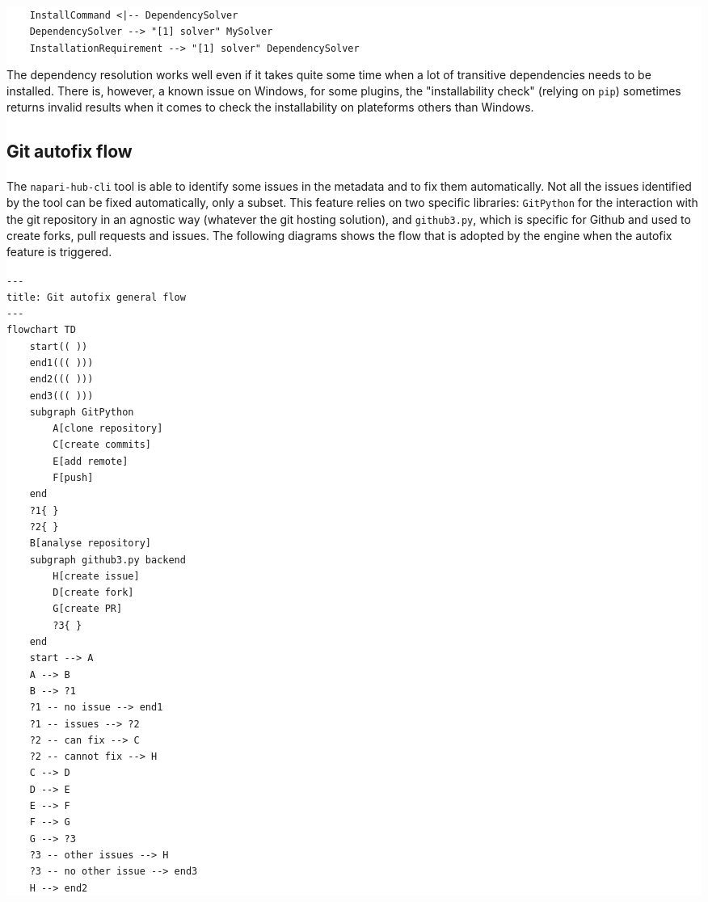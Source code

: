 ```mermaid
    InstallCommand <|-- DependencySolver
    DependencySolver --> "[1] solver" MySolver
    InstallationRequirement --> "[1] solver" DependencySolver
```

The dependency resolution works well even if it takes quite some time when a lot of transitive dependencies needs to be installed.
There is, however, a known issue on Windows, for some plugins, the "installability check" (relying on `pip`) sometimes returns invalid results when it comes to check the installability on plateforms others than Windows.

## Git autofix flow

The `napari-hub-cli` tool is able to identify some issues in the metadata and to fix them automatically.
Not all the issues identified by the tool can be fixed automatically, only a subset.
This feature relies on two specific libraries: `GitPython` for the interaction with the git repository in an agnostic way (whatever the git hosting solution), and `github3.py`, which is specific for Github and used to create forks, pull requests and issues.
The following diagrams shows the flow that is adopted by the engine when the autofix feature is triggered.

```mermaid
---
title: Git autofix general flow
---
flowchart TD
    start(( ))
    end1((( )))
    end2((( )))
    end3((( )))
    subgraph GitPython
        A[clone repository]
        C[create commits]
        E[add remote]
        F[push]
    end
    ?1{ }
    ?2{ }
    B[analyse repository]
    subgraph github3.py backend
        H[create issue]
        D[create fork]
        G[create PR]
        ?3{ }
    end
    start --> A
    A --> B
    B --> ?1
    ?1 -- no issue --> end1
    ?1 -- issues --> ?2
    ?2 -- can fix --> C
    ?2 -- cannot fix --> H
    C --> D
    D --> E
    E --> F
    F --> G
    G --> ?3
    ?3 -- other issues --> H
    ?3 -- no other issue --> end3
    H --> end2
```
